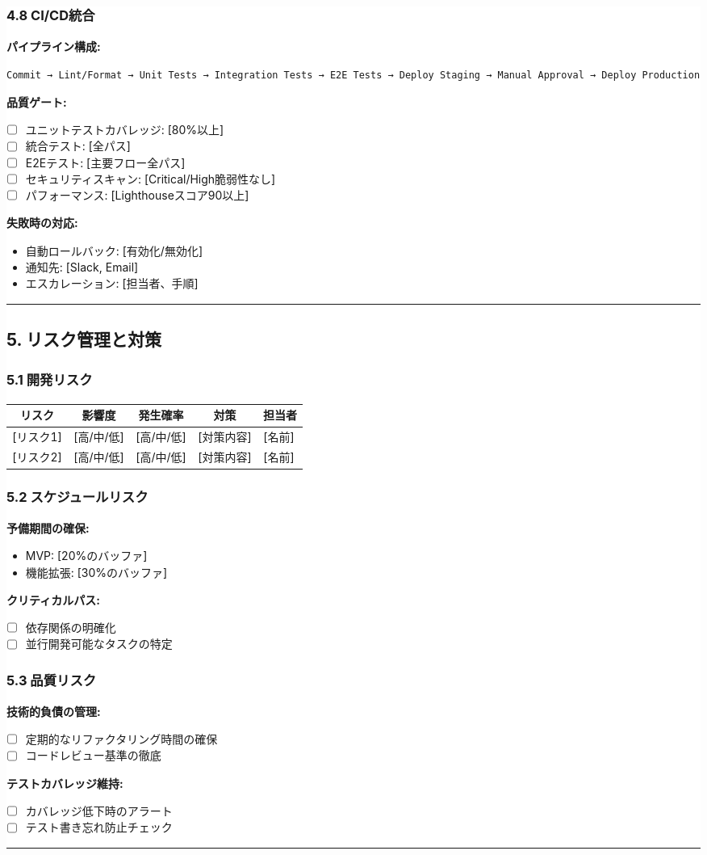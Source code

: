 ### 4.8 CI/CD統合

**パイプライン構成:**
```
Commit → Lint/Format → Unit Tests → Integration Tests → E2E Tests → Deploy Staging → Manual Approval → Deploy Production
```

**品質ゲート:**
- [ ] ユニットテストカバレッジ: [80%以上]
- [ ] 統合テスト: [全パス]
- [ ] E2Eテスト: [主要フロー全パス]
- [ ] セキュリティスキャン: [Critical/High脆弱性なし]
- [ ] パフォーマンス: [Lighthouseスコア90以上]

**失敗時の対応:**
- 自動ロールバック: [有効化/無効化]
- 通知先: [Slack, Email]
- エスカレーション: [担当者、手順]

---

## 5. リスク管理と対策

### 5.1 開発リスク

| リスク | 影響度 | 発生確率 | 対策 | 担当者 |
|-------|-------|---------|------|-------|
| [リスク1] | [高/中/低] | [高/中/低] | [対策内容] | [名前] |
| [リスク2] | [高/中/低] | [高/中/低] | [対策内容] | [名前] |

### 5.2 スケジュールリスク

**予備期間の確保:**
- MVP: [20%のバッファ]
- 機能拡張: [30%のバッファ]

**クリティカルパス:**
- [ ] 依存関係の明確化
- [ ] 並行開発可能なタスクの特定

### 5.3 品質リスク

**技術的負債の管理:**
- [ ] 定期的なリファクタリング時間の確保
- [ ] コードレビュー基準の徹底

**テストカバレッジ維持:**
- [ ] カバレッジ低下時のアラート
- [ ] テスト書き忘れ防止チェック

---
